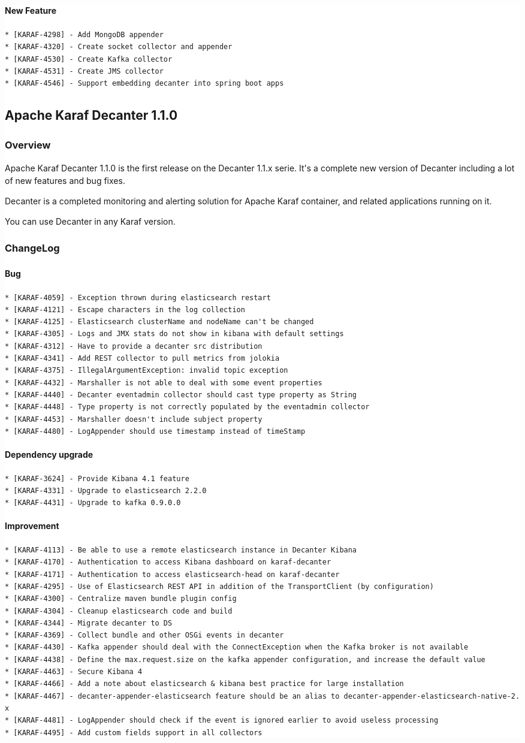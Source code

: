 #### New Feature
    * [KARAF-4298] - Add MongoDB appender
    * [KARAF-4320] - Create socket collector and appender
    * [KARAF-4530] - Create Kafka collector
    * [KARAF-4531] - Create JMS collector
    * [KARAF-4546] - Support embedding decanter into spring boot apps

## Apache Karaf Decanter 1.1.0

### Overview

Apache Karaf Decanter 1.1.0 is the first release on the Decanter 1.1.x serie. It's a complete new version of Decanter
including a lot of new features and bug fixes.

Decanter is a completed monitoring and alerting solution for Apache Karaf container, and related applications
running on it.

You can use Decanter in any Karaf version.

### ChangeLog

#### Bug
    * [KARAF-4059] - Exception thrown during elasticsearch restart
    * [KARAF-4121] - Escape characters in the log collection
    * [KARAF-4125] - Elasticsearch clusterName and nodeName can't be changed
    * [KARAF-4305] - Logs and JMX stats do not show in kibana with default settings
    * [KARAF-4312] - Have to provide a decanter src distribution
    * [KARAF-4341] - Add REST collector to pull metrics from jolokia
    * [KARAF-4375] - IllegalArgumentException: invalid topic exception
    * [KARAF-4432] - Marshaller is not able to deal with some event properties
    * [KARAF-4440] - Decanter eventadmin collector should cast type property as String
    * [KARAF-4448] - Type property is not correctly populated by the eventadmin collector
    * [KARAF-4453] - Marshaller doesn't include subject property
    * [KARAF-4480] - LogAppender should use timestamp instead of timeStamp

#### Dependency upgrade
    * [KARAF-3624] - Provide Kibana 4.1 feature
    * [KARAF-4331] - Upgrade to elasticsearch 2.2.0
    * [KARAF-4431] - Upgrade to kafka 0.9.0.0

#### Improvement
    * [KARAF-4113] - Be able to use a remote elasticsearch instance in Decanter Kibana
    * [KARAF-4170] - Authentication to access Kibana dashboard on karaf-decanter
    * [KARAF-4171] - Authentication to access elasticsearch-head on karaf-decanter
    * [KARAF-4295] - Use of Elasticsearch REST API in addition of the TransportClient (by configuration)
    * [KARAF-4300] - Centralize maven bundle plugin config
    * [KARAF-4304] - Cleanup elasticsearch code and build
    * [KARAF-4344] - Migrate decanter to DS
    * [KARAF-4369] - Collect bundle and other OSGi events in decanter
    * [KARAF-4430] - Kafka appender should deal with the ConnectException when the Kafka broker is not available
    * [KARAF-4438] - Define the max.request.size on the kafka appender configuration, and increase the default value
    * [KARAF-4463] - Secure Kibana 4
    * [KARAF-4466] - Add a note about elasticsearch & kibana best practice for large installation
    * [KARAF-4467] - decanter-appender-elasticsearch feature should be an alias to decanter-appender-elasticsearch-native-2.x
    * [KARAF-4481] - LogAppender should check if the event is ignored earlier to avoid useless processing
    * [KARAF-4495] - Add custom fields support in all collectors
